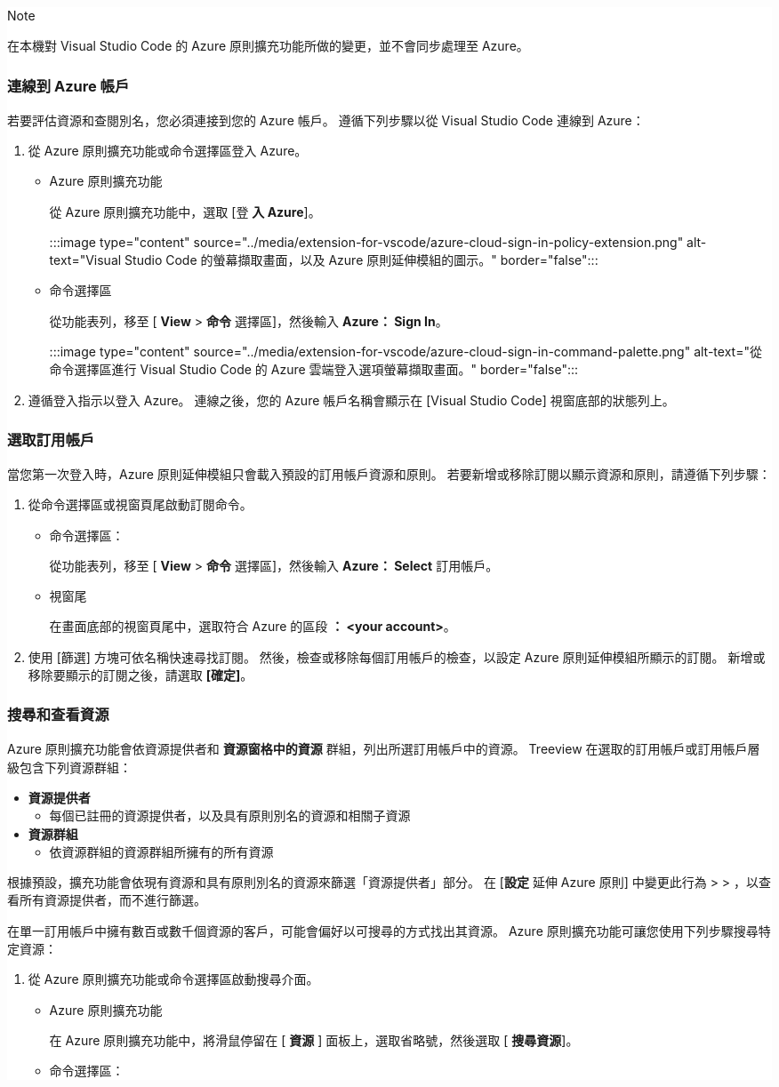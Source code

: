 > [!NOTE]
> 在本機對 Visual Studio Code 的 Azure 原則擴充功能所做的變更，並不會同步處理至 Azure。

### <a name="connect-to-an-azure-account"></a>連線到 Azure 帳戶

若要評估資源和查閱別名，您必須連接到您的 Azure 帳戶。 遵循下列步驟以從 Visual Studio Code 連線到 Azure：

1. 從 Azure 原則擴充功能或命令選擇區登入 Azure。

   - Azure 原則擴充功能

     從 Azure 原則擴充功能中，選取 [登 **入 Azure**]。

     :::image type="content" source="../media/extension-for-vscode/azure-cloud-sign-in-policy-extension.png" alt-text="Visual Studio Code 的螢幕擷取畫面，以及 Azure 原則延伸模組的圖示。" border="false":::

   - 命令選擇區

     從功能表列，移至 [ **View**  >  **命令** 選擇區]，然後輸入 **Azure： Sign In**。

     :::image type="content" source="../media/extension-for-vscode/azure-cloud-sign-in-command-palette.png" alt-text="從命令選擇區進行 Visual Studio Code 的 Azure 雲端登入選項螢幕擷取畫面。" border="false":::

1. 遵循登入指示以登入 Azure。 連線之後，您的 Azure 帳戶名稱會顯示在 [Visual Studio Code] 視窗底部的狀態列上。

### <a name="select-subscriptions"></a>選取訂用帳戶

當您第一次登入時，Azure 原則延伸模組只會載入預設的訂用帳戶資源和原則。 若要新增或移除訂閱以顯示資源和原則，請遵循下列步驟：

1. 從命令選擇區或視窗頁尾啟動訂閱命令。

   - 命令選擇區：

     從功能表列，移至 [ **View** > **命令** 選擇區]，然後輸入 **Azure： Select** 訂用帳戶。

   - 視窗尾

     在畫面底部的視窗頁尾中，選取符合 Azure 的區段 **： \<your account\>**。

1. 使用 [篩選] 方塊可依名稱快速尋找訂閱。 然後，檢查或移除每個訂用帳戶的檢查，以設定 Azure 原則延伸模組所顯示的訂閱。 新增或移除要顯示的訂閱之後，請選取 **[確定]**。

### <a name="search-for-and-view-resources"></a>搜尋和查看資源

Azure 原則擴充功能會依資源提供者和 **資源窗格中的資源** 群組，列出所選訂用帳戶中的資源。 Treeview 在選取的訂用帳戶或訂用帳戶層級包含下列資源群組：

- **資源提供者**
  - 每個已註冊的資源提供者，以及具有原則別名的資源和相關子資源
- **資源群組**
  - 依資源群組的資源群組所擁有的所有資源

根據預設，擴充功能會依現有資源和具有原則別名的資源來篩選「資源提供者」部分。 在 [**設定** 延伸 Azure 原則] 中變更此行為  >    >   ，以查看所有資源提供者，而不進行篩選。

在單一訂用帳戶中擁有數百或數千個資源的客戶，可能會偏好以可搜尋的方式找出其資源。 Azure 原則擴充功能可讓您使用下列步驟搜尋特定資源：

1. 從 Azure 原則擴充功能或命令選擇區啟動搜尋介面。

   - Azure 原則擴充功能

     在 Azure 原則擴充功能中，將滑鼠停留在 [ **資源** ] 面板上，選取省略號，然後選取 [ **搜尋資源**]。

   - 命令選擇區：
